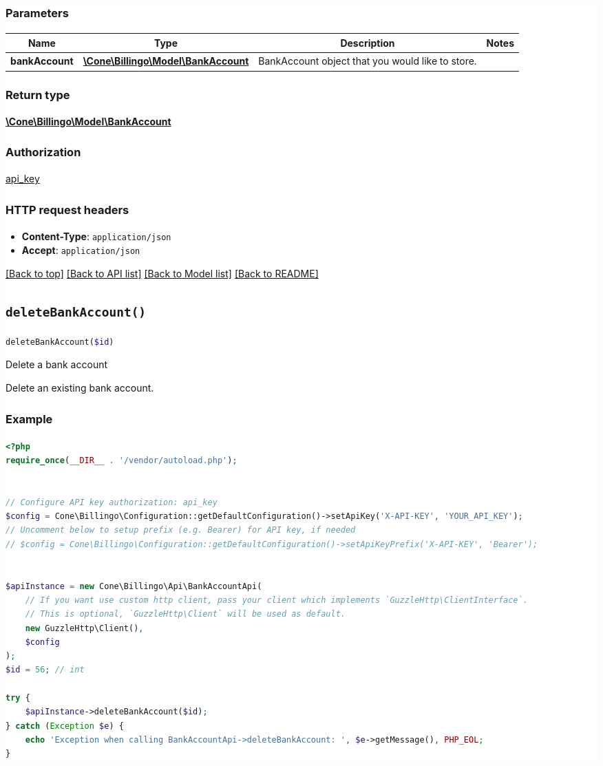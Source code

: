 ### Parameters

| Name | Type | Description  | Notes |
| ------------- | ------------- | ------------- | ------------- |
| **bankAccount** | [**\Cone\Billingo\Model\BankAccount**](../Model/BankAccount.md)| BankAccount object that you would like to store. | |

### Return type

[**\Cone\Billingo\Model\BankAccount**](../Model/BankAccount.md)

### Authorization

[api_key](../../README.md#api_key)

### HTTP request headers

- **Content-Type**: `application/json`
- **Accept**: `application/json`

[[Back to top]](#) [[Back to API list]](../../README.md#endpoints)
[[Back to Model list]](../../README.md#models)
[[Back to README]](../../README.md)

## `deleteBankAccount()`

```php
deleteBankAccount($id)
```

Delete a bank account

Delete an existing bank account.

### Example

```php
<?php
require_once(__DIR__ . '/vendor/autoload.php');


// Configure API key authorization: api_key
$config = Cone\Billingo\Configuration::getDefaultConfiguration()->setApiKey('X-API-KEY', 'YOUR_API_KEY');
// Uncomment below to setup prefix (e.g. Bearer) for API key, if needed
// $config = Cone\Billingo\Configuration::getDefaultConfiguration()->setApiKeyPrefix('X-API-KEY', 'Bearer');


$apiInstance = new Cone\Billingo\Api\BankAccountApi(
    // If you want use custom http client, pass your client which implements `GuzzleHttp\ClientInterface`.
    // This is optional, `GuzzleHttp\Client` will be used as default.
    new GuzzleHttp\Client(),
    $config
);
$id = 56; // int

try {
    $apiInstance->deleteBankAccount($id);
} catch (Exception $e) {
    echo 'Exception when calling BankAccountApi->deleteBankAccount: ', $e->getMessage(), PHP_EOL;
}
```
